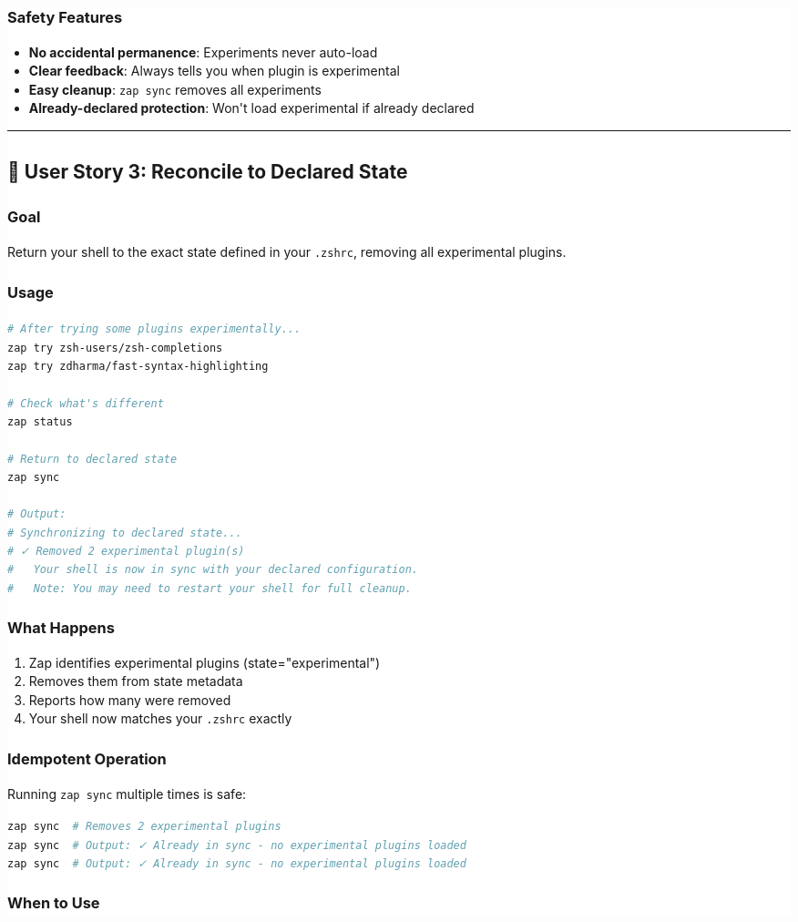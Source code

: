 ### Safety Features

- **No accidental permanence**: Experiments never auto-load
- **Clear feedback**: Always tells you when plugin is experimental
- **Easy cleanup**: `zap sync` removes all experiments
- **Already-declared protection**: Won't load experimental if already declared

---

## 🔄 User Story 3: Reconcile to Declared State

### Goal
Return your shell to the exact state defined in your `.zshrc`, removing all experimental plugins.

### Usage

```bash
# After trying some plugins experimentally...
zap try zsh-users/zsh-completions
zap try zdharma/fast-syntax-highlighting

# Check what's different
zap status

# Return to declared state
zap sync

# Output:
# Synchronizing to declared state...
# ✓ Removed 2 experimental plugin(s)
#   Your shell is now in sync with your declared configuration.
#   Note: You may need to restart your shell for full cleanup.
```

### What Happens

1. Zap identifies experimental plugins (state="experimental")
2. Removes them from state metadata
3. Reports how many were removed
4. Your shell now matches your `.zshrc` exactly

### Idempotent Operation

Running `zap sync` multiple times is safe:

```bash
zap sync  # Removes 2 experimental plugins
zap sync  # Output: ✓ Already in sync - no experimental plugins loaded
zap sync  # Output: ✓ Already in sync - no experimental plugins loaded
```

### When to Use
